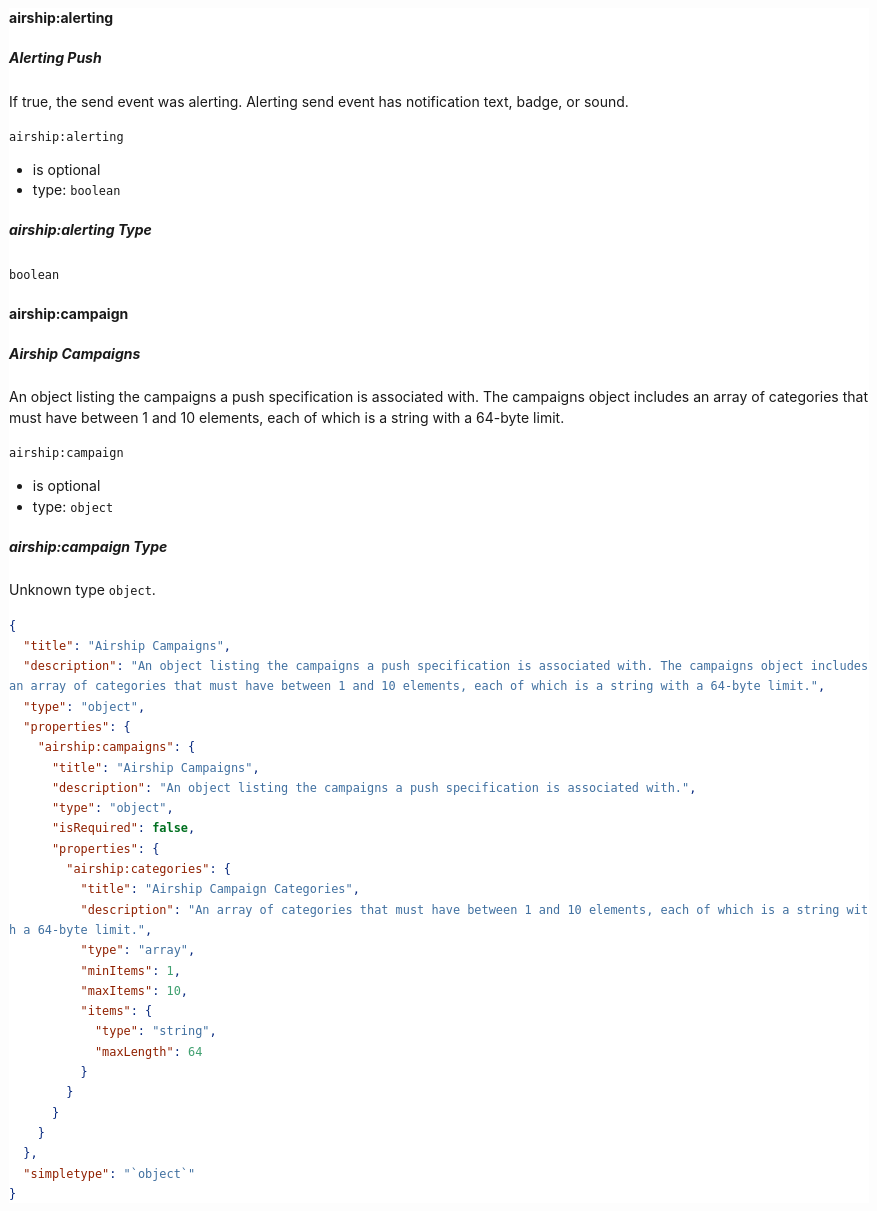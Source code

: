 

#### airship:alerting
##### Alerting Push

If true, the send event was alerting. Alerting send event has notification text, badge, or sound.

`airship:alerting`
* is optional
* type: `boolean`

##### airship:alerting Type


`boolean`







#### airship:campaign
##### Airship Campaigns

An object listing the campaigns a push specification is associated with. The campaigns object includes an array of categories that must have between 1 and 10 elements, each of which is a string with a 64-byte limit.

`airship:campaign`
* is optional
* type: `object`

##### airship:campaign Type

Unknown type `object`.

```json
{
  "title": "Airship Campaigns",
  "description": "An object listing the campaigns a push specification is associated with. The campaigns object includes an array of categories that must have between 1 and 10 elements, each of which is a string with a 64-byte limit.",
  "type": "object",
  "properties": {
    "airship:campaigns": {
      "title": "Airship Campaigns",
      "description": "An object listing the campaigns a push specification is associated with.",
      "type": "object",
      "isRequired": false,
      "properties": {
        "airship:categories": {
          "title": "Airship Campaign Categories",
          "description": "An array of categories that must have between 1 and 10 elements, each of which is a string with a 64-byte limit.",
          "type": "array",
          "minItems": 1,
          "maxItems": 10,
          "items": {
            "type": "string",
            "maxLength": 64
          }
        }
      }
    }
  },
  "simpletype": "`object`"
}
```
